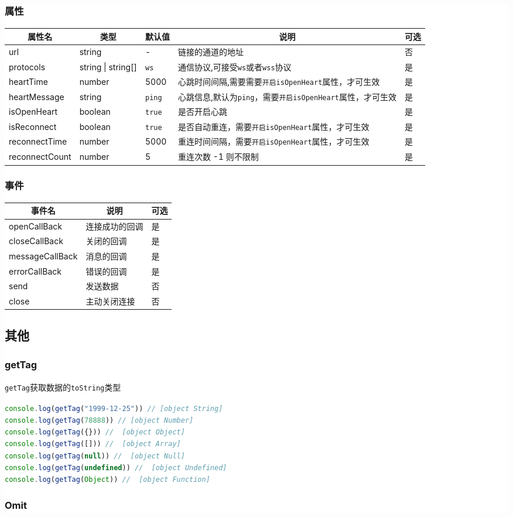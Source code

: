 ### 属性

| 属性名         | 类型               | 默认值 | 说明                                                       | 可选 |
| -------------- | ------------------ | ------ | ---------------------------------------------------------- | ---- |
| url            | string             | -      | 链接的通道的地址                                           | 否   |
| protocols      | string \| string[] | `ws`   | 通信协议,可接受`ws`或者`wss`协议                           | 是   |
| heartTime      | number             | 5000   | 心跳时间间隔,需要需要`开启isOpenHeart`属性，才可生效       | 是   |
| heartMessage   | string             | `ping` | 心跳信息,默认为`ping`，需要`开启isOpenHeart`属性，才可生效 | 是   |
| isOpenHeart    | boolean            | `true` | 是否开启心跳                                               | 是   |
| isReconnect    | boolean            | `true` | 是否自动重连，需要`开启isOpenHeart`属性，才可生效          | 是   |
| reconnectTime  | number             | 5000   | 重连时间间隔，需要`开启isOpenHeart`属性，才可生效          | 是   |
| reconnectCount | number             | 5      | 重连次数 -1 则不限制                                       | 是   |

### 事件

| 事件名          | 说明           | 可选 |
| --------------- | -------------- | ---- |
| openCallBack    | 连接成功的回调 | 是   |
| closeCallBack   | 关闭的回调     | 是   |
| messageCallBack | 消息的回调     | 是   |
| errorCallBack   | 错误的回调     | 是   |
| send            | 发送数据       | 否   |
| close           | 主动关闭连接   | 否   |

## 其他

### getTag

`getTag`获取数据的`toString`类型

```javascript
console.log(getTag("1999-12-25")) // [object String]
console.log(getTag(78888)) // [object Number]
console.log(getTag({})) //  [object Object]
console.log(getTag([])) //  [object Array]
console.log(getTag(null)) //  [object Null]
console.log(getTag(undefined)) //  [object Undefined]
console.log(getTag(Object)) //  [object Function]
```

### Omit
